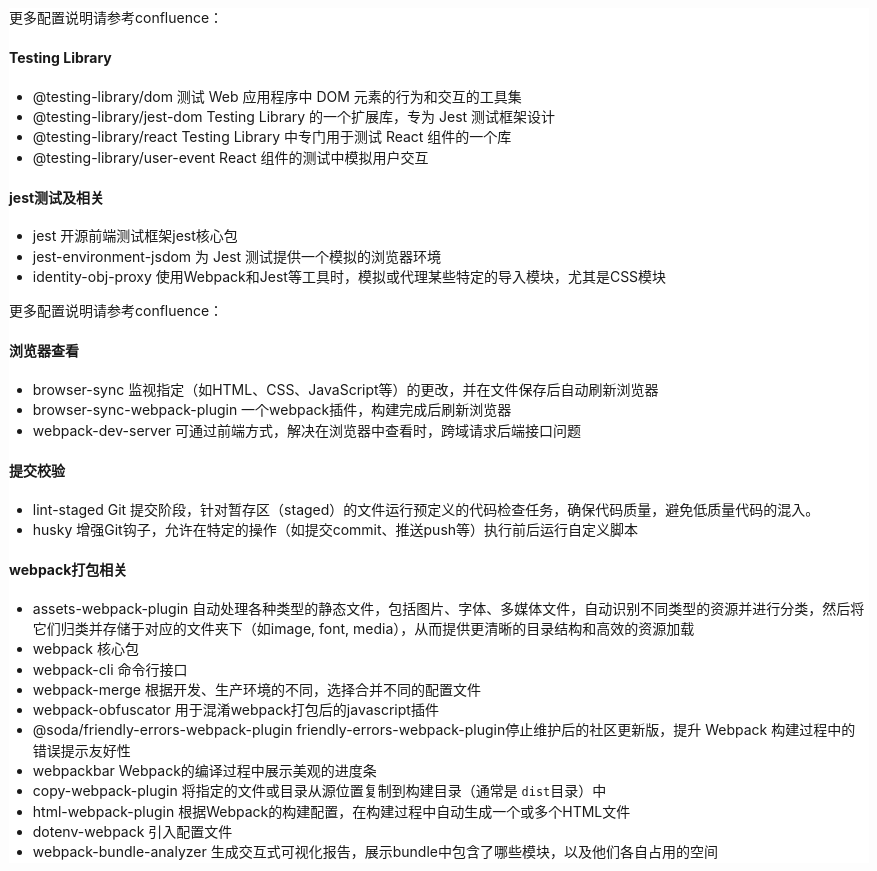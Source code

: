 更多配置说明请参考confluence：

#### Testing Library

* @testing-library/dom
  测试 Web 应用程序中 DOM 元素的行为和交互的工具集
* @testing-library/jest-dom
  Testing Library 的一个扩展库，专为 Jest 测试框架设计
* @testing-library/react
  Testing Library 中专门用于测试 React 组件的一个库
* @testing-library/user-event
  React 组件的测试中模拟用户交互

#### jest测试及相关

* jest
  开源前端测试框架jest核心包
* jest-environment-jsdom
  为 Jest 测试提供一个模拟的浏览器环境
* identity-obj-proxy
  使用Webpack和Jest等工具时，模拟或代理某些特定的导入模块，尤其是CSS模块

更多配置说明请参考confluence：

#### 浏览器查看

* browser-sync
  监视指定（如HTML、CSS、JavaScript等）的更改，并在文件保存后自动刷新浏览器
* browser-sync-webpack-plugin
  一个webpack插件，构建完成后刷新浏览器
* webpack-dev-server
  可通过前端方式，解决在浏览器中查看时，跨域请求后端接口问题

#### 提交校验

* lint-staged
  Git 提交阶段，针对暂存区（staged）的文件运行预定义的代码检查任务，确保代码质量，避免低质量代码的混入。
* husky
  增强Git钩子，允许在特定的操作（如提交commit、推送push等）执行前后运行自定义脚本

#### webpack打包相关

* assets-webpack-plugin
  自动处理各种类型的静态文件，包括图片、字体、多媒体文件，自动识别不同类型的资源并进行分类，然后将它们归类并存储于对应的文件夹下（如image, font, media），从而提供更清晰的目录结构和高效的资源加载
* webpack
  核心包
* webpack-cli
  命令行接口
* webpack-merge
  根据开发、生产环境的不同，选择合并不同的配置文件
* webpack-obfuscator
  用于混淆webpack打包后的javascript插件
* @soda/friendly-errors-webpack-plugin
  friendly-errors-webpack-plugin停止维护后的社区更新版，提升 Webpack 构建过程中的错误提示友好性
* webpackbar
  Webpack的编译过程中展示美观的进度条
* copy-webpack-plugin
  将指定的文件或目录从源位置复制到构建目录（通常是 `dist`目录）中
* html-webpack-plugin
  根据Webpack的构建配置，在构建过程中自动生成一个或多个HTML文件
* dotenv-webpack
  引入配置文件
* webpack-bundle-analyzer
  生成交互式可视化报告，展示bundle中包含了哪些模块，以及他们各自占用的空间
